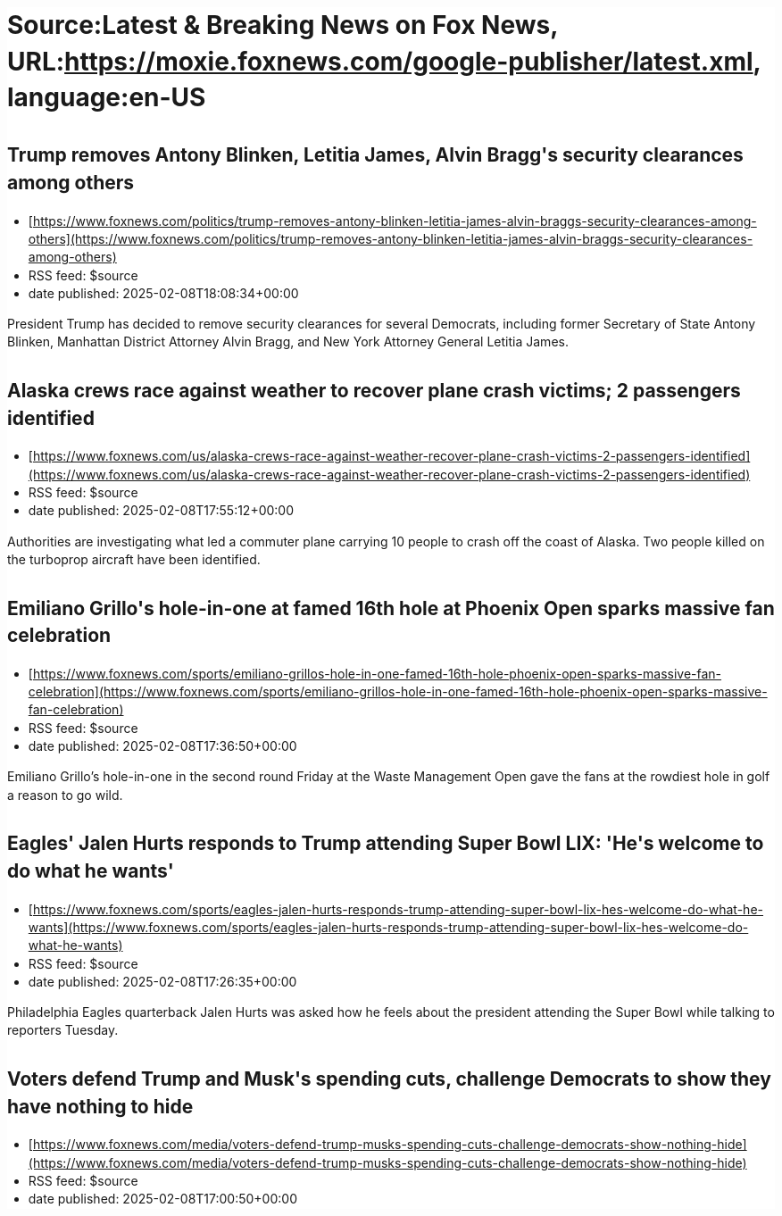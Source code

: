 # Source:Latest & Breaking News on Fox News, URL:https://moxie.foxnews.com/google-publisher/latest.xml, language:en-US

## Trump removes Antony Blinken, Letitia James, Alvin Bragg's security clearances among others
 - [https://www.foxnews.com/politics/trump-removes-antony-blinken-letitia-james-alvin-braggs-security-clearances-among-others](https://www.foxnews.com/politics/trump-removes-antony-blinken-letitia-james-alvin-braggs-security-clearances-among-others)
 - RSS feed: $source
 - date published: 2025-02-08T18:08:34+00:00

President Trump has decided to remove security clearances for several Democrats, including former Secretary of State Antony Blinken, Manhattan District Attorney Alvin Bragg, and New York Attorney General Letitia James.

## Alaska crews race against weather to recover plane crash victims; 2 passengers identified
 - [https://www.foxnews.com/us/alaska-crews-race-against-weather-recover-plane-crash-victims-2-passengers-identified](https://www.foxnews.com/us/alaska-crews-race-against-weather-recover-plane-crash-victims-2-passengers-identified)
 - RSS feed: $source
 - date published: 2025-02-08T17:55:12+00:00

Authorities are investigating what led a commuter plane carrying 10 people to crash off the coast of Alaska. Two people killed on the turboprop aircraft have been identified.

## Emiliano Grillo's hole-in-one at famed 16th hole at Phoenix Open sparks massive fan celebration
 - [https://www.foxnews.com/sports/emiliano-grillos-hole-in-one-famed-16th-hole-phoenix-open-sparks-massive-fan-celebration](https://www.foxnews.com/sports/emiliano-grillos-hole-in-one-famed-16th-hole-phoenix-open-sparks-massive-fan-celebration)
 - RSS feed: $source
 - date published: 2025-02-08T17:36:50+00:00

Emiliano Grillo’s hole-in-one in the second round Friday at the Waste Management Open gave the fans at the rowdiest hole in golf a reason to go wild.

## Eagles' Jalen Hurts responds to Trump attending Super Bowl LIX: 'He's welcome to do what he wants'
 - [https://www.foxnews.com/sports/eagles-jalen-hurts-responds-trump-attending-super-bowl-lix-hes-welcome-do-what-he-wants](https://www.foxnews.com/sports/eagles-jalen-hurts-responds-trump-attending-super-bowl-lix-hes-welcome-do-what-he-wants)
 - RSS feed: $source
 - date published: 2025-02-08T17:26:35+00:00

Philadelphia Eagles quarterback Jalen Hurts was asked how he feels about the president attending the Super Bowl while talking to reporters Tuesday.

## Voters defend Trump and Musk's spending cuts, challenge Democrats to show they have nothing to hide
 - [https://www.foxnews.com/media/voters-defend-trump-musks-spending-cuts-challenge-democrats-show-nothing-hide](https://www.foxnews.com/media/voters-defend-trump-musks-spending-cuts-challenge-democrats-show-nothing-hide)
 - RSS feed: $source
 - date published: 2025-02-08T17:00:50+00:00

